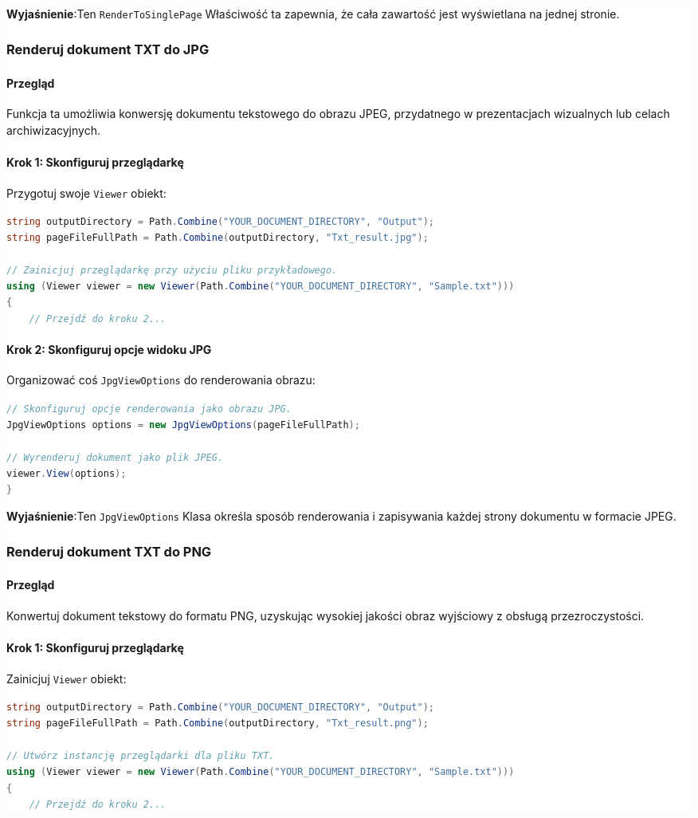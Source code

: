 **Wyjaśnienie**:Ten `RenderToSinglePage` Właściwość ta zapewnia, że cała zawartość jest wyświetlana na jednej stronie.

### Renderuj dokument TXT do JPG

#### Przegląd
Funkcja ta umożliwia konwersję dokumentu tekstowego do obrazu JPEG, przydatnego w prezentacjach wizualnych lub celach archiwizacyjnych.

#### Krok 1: Skonfiguruj przeglądarkę

Przygotuj swoje `Viewer` obiekt:

```csharp
string outputDirectory = Path.Combine("YOUR_DOCUMENT_DIRECTORY", "Output");
string pageFileFullPath = Path.Combine(outputDirectory, "Txt_result.jpg");

// Zainicjuj przeglądarkę przy użyciu pliku przykładowego.
using (Viewer viewer = new Viewer(Path.Combine("YOUR_DOCUMENT_DIRECTORY", "Sample.txt")))
{
    // Przejdź do kroku 2...
```

#### Krok 2: Skonfiguruj opcje widoku JPG

Organizować coś `JpgViewOptions` do renderowania obrazu:

```csharp
// Skonfiguruj opcje renderowania jako obrazu JPG.
JpgViewOptions options = new JpgViewOptions(pageFileFullPath);

// Wyrenderuj dokument jako plik JPEG.
viewer.View(options);
}
```

**Wyjaśnienie**:Ten `JpgViewOptions` Klasa określa sposób renderowania i zapisywania każdej strony dokumentu w formacie JPEG.

### Renderuj dokument TXT do PNG

#### Przegląd
Konwertuj dokument tekstowy do formatu PNG, uzyskując wysokiej jakości obraz wyjściowy z obsługą przezroczystości.

#### Krok 1: Skonfiguruj przeglądarkę

Zainicjuj `Viewer` obiekt:

```csharp
string outputDirectory = Path.Combine("YOUR_DOCUMENT_DIRECTORY", "Output");
string pageFileFullPath = Path.Combine(outputDirectory, "Txt_result.png");

// Utwórz instancję przeglądarki dla pliku TXT.
using (Viewer viewer = new Viewer(Path.Combine("YOUR_DOCUMENT_DIRECTORY", "Sample.txt")))
{
    // Przejdź do kroku 2...
```
